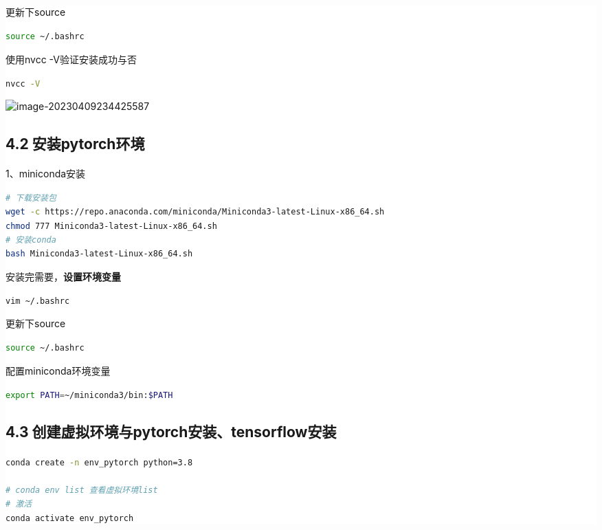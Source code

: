 更新下source

```bash
source ~/.bashrc
```

使用nvcc -V验证安装成功与否

```bash
nvcc -V
```

![image-20230409234425587](https://img.betazhu.top/blog/essayimage-20230409234425587.png)



## 4.2 安装pytorch环境

1、miniconda安装

```bash
# 下载安装包
wget -c https://repo.anaconda.com/miniconda/Miniconda3-latest-Linux-x86_64.sh
chmod 777 Miniconda3-latest-Linux-x86_64.sh
# 安装conda
bash Miniconda3-latest-Linux-x86_64.sh

```

安装完需要，**设置环境变量**

```bash
vim ~/.bashrc
```



更新下source

```bash
source ~/.bashrc
```



 配置miniconda环境变量

```bash
export PATH=~/miniconda3/bin:$PATH
```

## 4.3 创建虚拟环境与pytorch安装、tensorflow安装

```bash
conda create -n env_pytorch python=3.8

# conda env list 查看虚拟环境list
# 激活
conda activate env_pytorch
```
